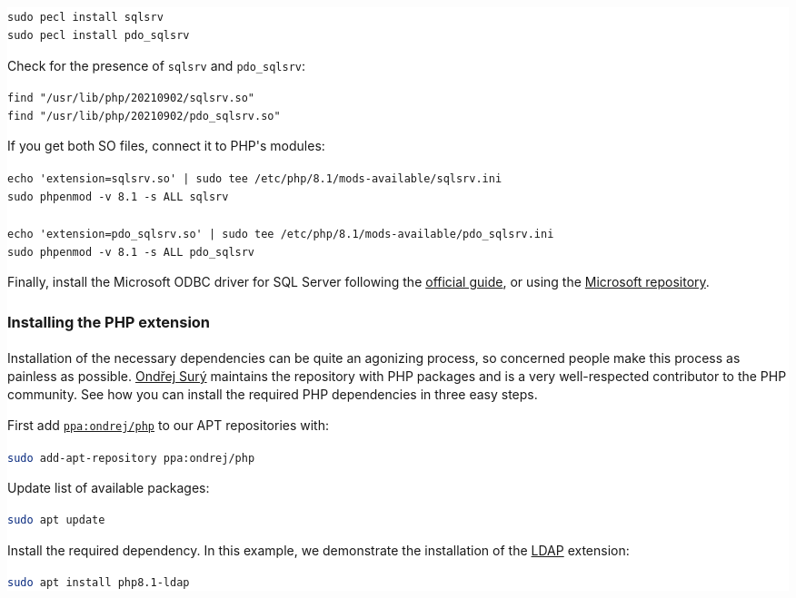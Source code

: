 ```
sudo pecl install sqlsrv
sudo pecl install pdo_sqlsrv
```

Check for the presence of `sqlsrv` and `pdo_sqlsrv`:

```
find "/usr/lib/php/20210902/sqlsrv.so"
find "/usr/lib/php/20210902/pdo_sqlsrv.so"
```

If you get both SO files, connect it to PHP's modules:

```
echo 'extension=sqlsrv.so' | sudo tee /etc/php/8.1/mods-available/sqlsrv.ini
sudo phpenmod -v 8.1 -s ALL sqlsrv

echo 'extension=pdo_sqlsrv.so' | sudo tee /etc/php/8.1/mods-available/pdo_sqlsrv.ini
sudo phpenmod -v 8.1 -s ALL pdo_sqlsrv
```

Finally, install the Microsoft ODBC driver for SQL Server following the [official guide](https://learn.microsoft.com/en-us/sql/connect/odbc/linux-mac/installing-the-microsoft-odbc-driver-for-sql-server?view=sql-server-ver16#ubuntu18), or using the [Microsoft repository](https://pkgs.org/search/?q=msodbcsql).

### Installing the PHP extension

Installation of the necessary dependencies can be quite an agonizing process, so concerned people make this process as painless as possible. [Ondřej Surý](https://deb.sury.org/) maintains the repository with PHP packages and is a very well-respected contributor to the PHP community. See how you can install the required PHP dependencies in three easy steps.

First add [`ppa:ondrej/php`](https://launchpad.net/~ondrej/+archive/ubuntu/php) to our APT repositories with:

```bash
sudo add-apt-repository ppa:ondrej/php
```

Update list of available packages:

```bash
sudo apt update
```

Install the required dependency. In this example, we demonstrate the installation of the [LDAP](https://www.php.net/manual/en/book.ldap.php) extension:

```bash
sudo apt install php8.1-ldap
```